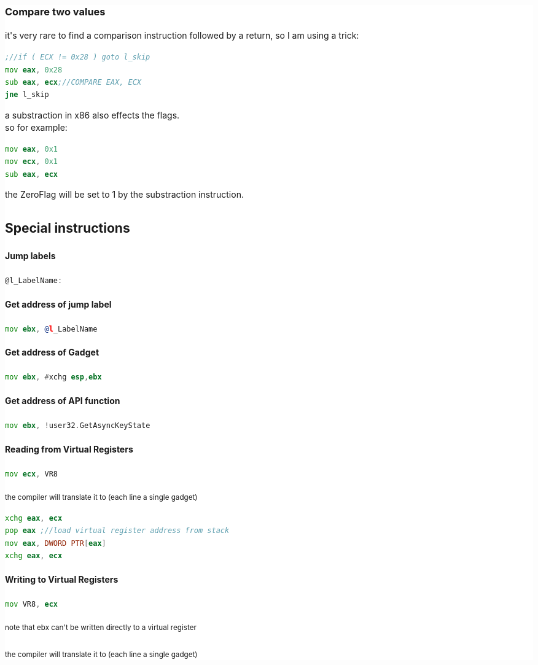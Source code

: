 ### Compare two values
it's very rare to find a comparison instruction followed by a return, so I am using a trick:
```asm
;//if ( ECX != 0x28 ) goto l_skip
mov eax, 0x28
sub eax, ecx;//COMPARE EAX, ECX
jne l_skip
```
a substraction in x86 also effects the flags.<br />
so for example:
```asm
mov eax, 0x1
mov ecx, 0x1
sub eax, ecx
```
the ZeroFlag will be set to 1 by the substraction instruction.<br />

## Special instructions
#### Jump labels 
```asm
@l_LabelName:
```

#### Get address of jump label
```asm
mov ebx, @l_LabelName
```
#### Get address of Gadget
```asm
mov ebx, #xchg esp,ebx
```

#### Get address of API function
```asm
mov ebx, !user32.GetAsyncKeyState
```

#### Reading from Virtual Registers
```asm
mov ecx, VR8
```
<sub>the compiler will translate it to (each line a single gadget)</sub><br/>

```asm
xchg eax, ecx
pop eax ;//load virtual register address from stack
mov eax, DWORD PTR[eax]
xchg eax, ecx
```

#### Writing to Virtual Registers
```asm
mov VR8, ecx
```
<sub>note that ebx can't be written directly to a virtual register</sub><br/><br/>
<sub>the compiler will translate it to (each line a single gadget)</sub><br/>

